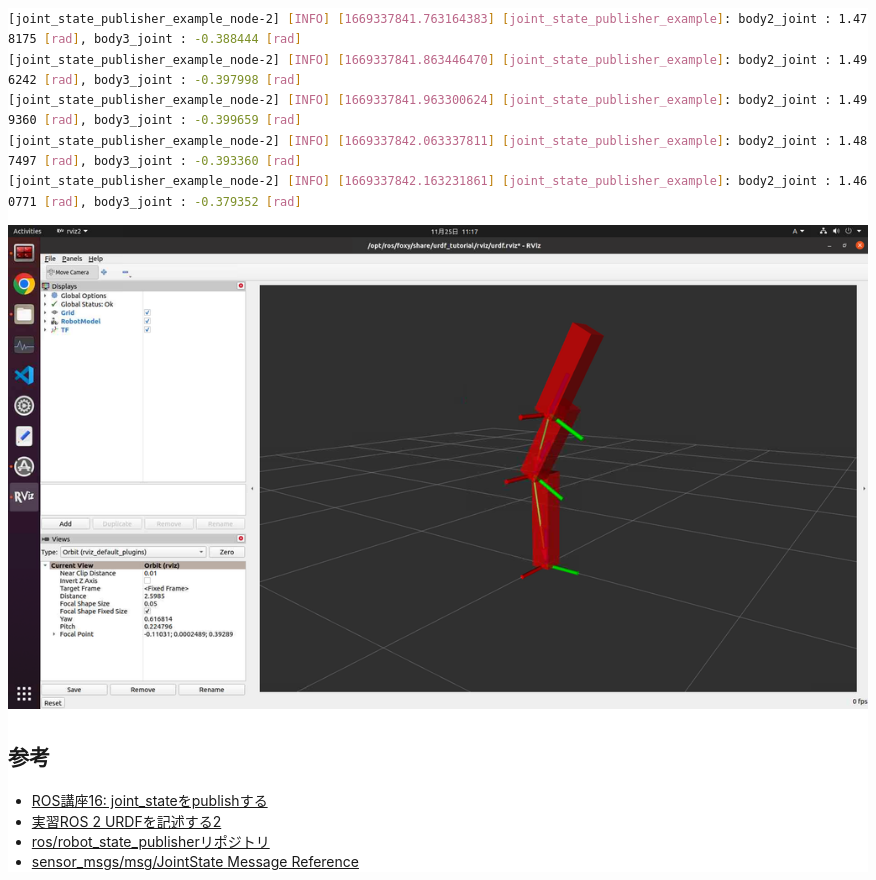 ```sh
[joint_state_publisher_example_node-2] [INFO] [1669337841.763164383] [joint_state_publisher_example]: body2_joint : 1.478175 [rad], body3_joint : -0.388444 [rad]
[joint_state_publisher_example_node-2] [INFO] [1669337841.863446470] [joint_state_publisher_example]: body2_joint : 1.496242 [rad], body3_joint : -0.397998 [rad]
[joint_state_publisher_example_node-2] [INFO] [1669337841.963300624] [joint_state_publisher_example]: body2_joint : 1.499360 [rad], body3_joint : -0.399659 [rad]
[joint_state_publisher_example_node-2] [INFO] [1669337842.063337811] [joint_state_publisher_example]: body2_joint : 1.487497 [rad], body3_joint : -0.393360 [rad]
[joint_state_publisher_example_node-2] [INFO] [1669337842.163231861] [joint_state_publisher_example]: body2_joint : 1.460771 [rad], body3_joint : -0.379352 [rad]
```

![result](https://raw.githubusercontent.com/esol-community/ros2_lecture/main/beginner/joint_state_publisher_example/./.img/result.png)

## 参考

- [ROS講座16: joint_stateをpublishする](https://qiita.com/srs/items/3eb58fd32eee4d84a530)
- [実習ROS 2 URDFを記述する2](https://qiita.com/esol-h-matsumoto/items/c81e818224748dd6a73b)
- [ros/robot_state_publisherリポジトリ](https://github.com/ros/robot_state_publisher/tree/humble)
- [sensor_msgs/msg/JointState Message Reference](https://github.com/ros2/common_interfaces/blob/humble/sensor_msgs/msg/JointState.msg)
